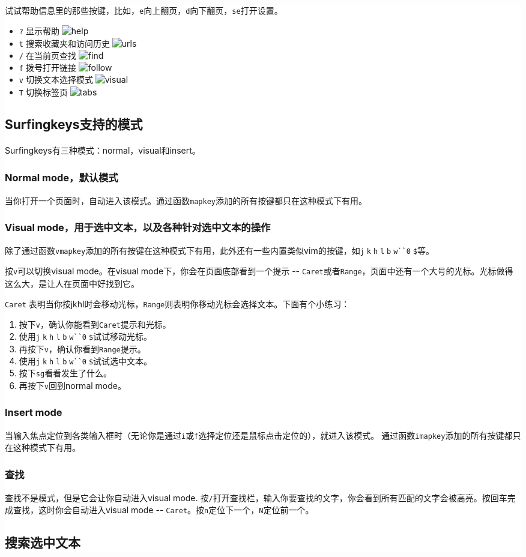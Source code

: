 试试帮助信息里的那些按键，比如，`e`向上翻页，`d`向下翻页，`se`打开设置。

* `?` 显示帮助
![help](https://cloud.githubusercontent.com/assets/288207/16181995/1417ca44-36d4-11e6-96c9-9e84b33f0916.png)
* `t` 搜索收藏夹和访问历史
![urls](https://cloud.githubusercontent.com/assets/288207/16182031/58e15ec4-36d4-11e6-9cc5-ff35970df25f.png)
* `/` 在当前页查找
![find](https://cloud.githubusercontent.com/assets/288207/16182044/65f4713c-36d4-11e6-9e21-6b61a858f080.png)
* `f` 拨号打开链接
![follow](https://cloud.githubusercontent.com/assets/288207/16182118/18d27678-36d5-11e6-9759-d8b5ff49930c.png)
* `v` 切换文本选择模式
![visual](https://cloud.githubusercontent.com/assets/288207/16182120/1cc536da-36d5-11e6-9e08-293cdb8fbcd2.png)
* `T` 切换标签页
![tabs](https://cloud.githubusercontent.com/assets/288207/10328839/f0143ffe-6ceb-11e5-8eee-962db94b2c22.png)

## Surfingkeys支持的模式

Surfingkeys有三种模式：normal，visual和insert。

### Normal mode，默认模式

当你打开一个页面时，自动进入该模式。通过函数`mapkey`添加的所有按键都只在这种模式下有用。

### Visual mode，用于选中文本，以及各种针对选中文本的操作

除了通过函数`vmapkey`添加的所有按键在这种模式下有用，此外还有一些内置类似vim的按键，如`j` `k` `h` `l` `b` `w``0` `$`等。

按`v`可以切换visual mode。在visual mode下，你会在页面底部看到一个提示 -- `Caret`或者`Range`，页面中还有一个大号的光标。光标做得这么大，是让人在页面中好找到它。

`Caret` 表明当你按jkhl时会移动光标，`Range`则表明你移动光标会选择文本。下面有个小练习：

1. 按下`v`，确认你能看到`Caret`提示和光标。
1. 使用`j` `k` `h` `l` `b` `w``0` `$`试试移动光标。
1. 再按下`v`，确认你看到`Range`提示。
1. 使用`j` `k` `h` `l` `b` `w``0` `$`试试选中文本。
1. 按下`sg`看看发生了什么。
1. 再按下`v`回到normal mode。

### Insert mode

当输入焦点定位到各类输入框时（无论你是通过`i`或`f`选择定位还是鼠标点击定位的），就进入该模式。
通过函数`imapkey`添加的所有按键都只在这种模式下有用。

### 查找

查找不是模式，但是它会让你自动进入visual mode. 按`/`打开查找栏，输入你要查找的文字，你会看到所有匹配的文字会被高亮。按回车完成查找，这时你会自动进入visual mode -- `Caret`。按`n`定位下一个，`N`定位前一个。

## 搜索选中文本
